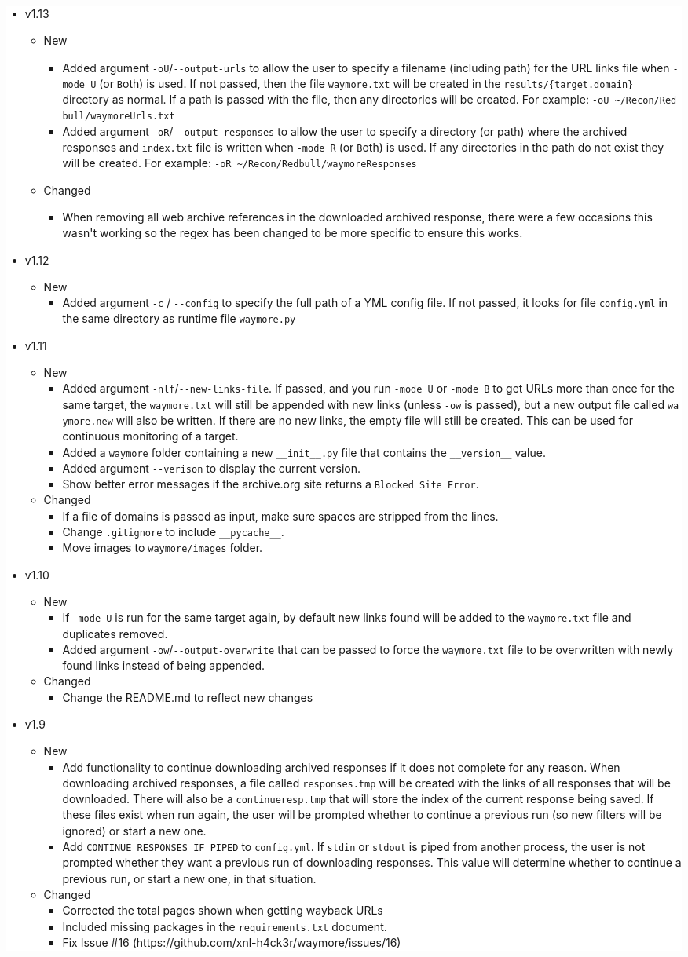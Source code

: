 - v1.13

  - New

    - Added argument `-oU`/`--output-urls` to allow the user to specify a filename (including path) for the URL links file when `-mode U` (or `B`oth) is used. If not passed, then the file `waymore.txt` will be created in the `results/{target.domain}` directory as normal. If a path is passed with the file, then any directories will be created. For example: `-oU ~/Recon/Redbull/waymoreUrls.txt`
    - Added argument `-oR`/`--output-responses` to allow the user to specify a directory (or path) where the archived responses and `index.txt` file is written when `-mode R` (or `B`oth) is used. If any directories in the path do not exist they will be created. For example: `-oR ~/Recon/Redbull/waymoreResponses`

  - Changed
    - When removing all web archive references in the downloaded archived response, there were a few occasions this wasn't working so the regex has been changed to be more specific to ensure this works.

- v1.12

  - New
    - Added argument `-c` / `--config` to specify the full path of a YML config file. If not passed, it looks for file `config.yml` in the same directory as runtime file `waymore.py`

- v1.11

  - New
    - Added argument `-nlf`/`--new-links-file`. If passed, and you run `-mode U` or `-mode B` to get URLs more than once for the same target, the `waymore.txt` will still be appended with new links (unless `-ow` is passed), but a new output file called `waymore.new` will also be written. If there are no new links, the empty file will still be created. This can be used for continuous monitoring of a target.
    - Added a `waymore` folder containing a new `__init__.py` file that contains the `__version__` value.
    - Added argument `--verison` to display the current version.
    - Show better error messages if the archive.org site returns a `Blocked Site Error`.
  - Changed
    - If a file of domains is passed as input, make sure spaces are stripped from the lines.
    - Change `.gitignore` to include `__pycache__`.
    - Move images to `waymore/images` folder.

- v1.10

  - New
    - If `-mode U` is run for the same target again, by default new links found will be added to the `waymore.txt` file and duplicates removed.
    - Added argument `-ow`/`--output-overwrite` that can be passed to force the `waymore.txt` file to be overwritten with newly found links instead of being appended.
  - Changed
    - Change the README.md to reflect new changes

- v1.9

  - New
    - Add functionality to continue downloading archived responses if it does not complete for any reason. When downloading archived responses, a file called `responses.tmp` will be created with the links of all responses that will be downloaded. There will also be a `continueresp.tmp` that will store the index of the current response being saved. If these files exist when run again, the user will be prompted whether to continue a previous run (so new filters will be ignored) or start a new one.
    - Add `CONTINUE_RESPONSES_IF_PIPED` to `config.yml`. If `stdin` or `stdout` is piped from another process, the user is not prompted whether they want a previous run of downloading responses. This value will determine whether to continue a previous run, or start a new one, in that situation.
  - Changed
    - Corrected the total pages shown when getting wayback URLs
    - Included missing packages in the `requirements.txt` document.
    - Fix Issue #16 (https://github.com/xnl-h4ck3r/waymore/issues/16)
